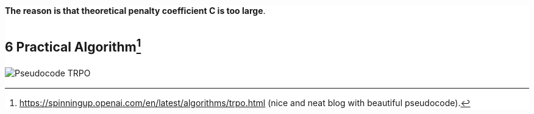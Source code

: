 **The reason is that theoretical penalty coefficient C is too large**.

## 6 Practical Algorithm[^3]

![Pseudocode TRPO](https://spinningup.openai.com/en/latest/_images/math/5808864ea60ebc3702704717d9f4c3773c90540d.svg)




[^1]: Approximately optimal approximate reinforcement learning.

[^2]: http://www.telesens.co/2018/06/09/efficiently-computing-the-fisher-vector-product-in-trpo/ (code implementation).

[^3]: https://spinningup.openai.com/en/latest/algorithms/trpo.html (nice and neat blog with beautiful pseudocode).


